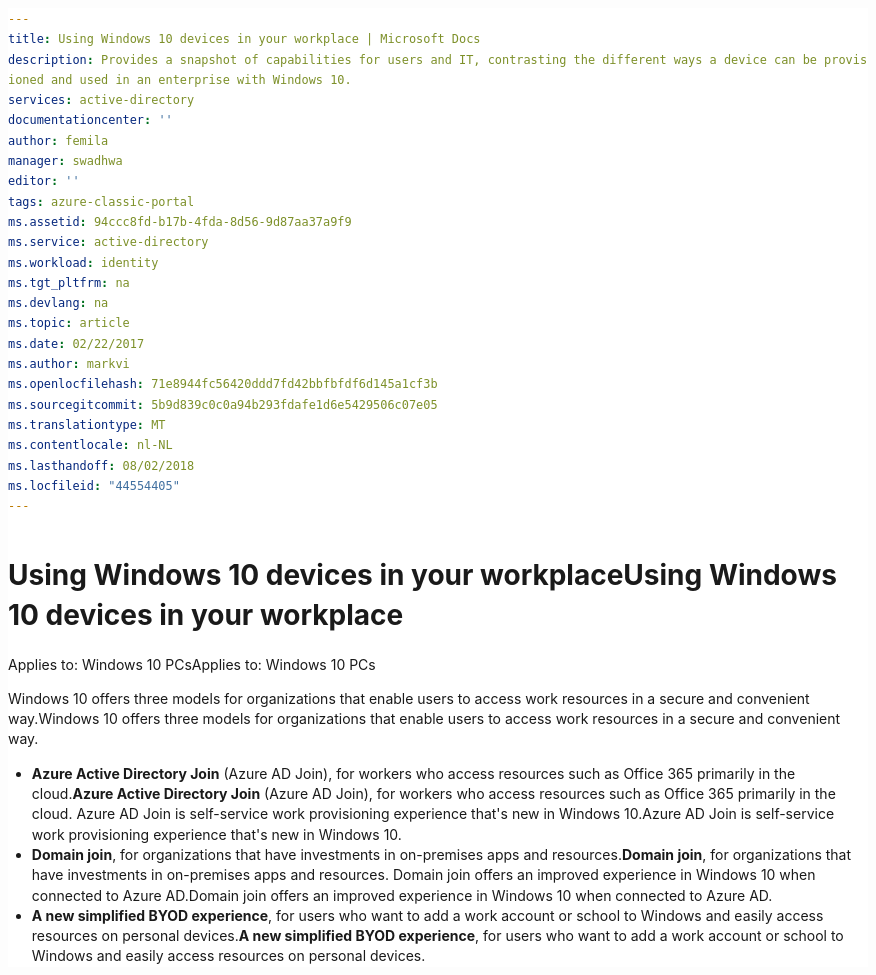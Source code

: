 ```yaml
---
title: Using Windows 10 devices in your workplace | Microsoft Docs
description: Provides a snapshot of capabilities for users and IT, contrasting the different ways a device can be provisioned and used in an enterprise with Windows 10.
services: active-directory
documentationcenter: ''
author: femila
manager: swadhwa
editor: ''
tags: azure-classic-portal
ms.assetid: 94ccc8fd-b17b-4fda-8d56-9d87aa37a9f9
ms.service: active-directory
ms.workload: identity
ms.tgt_pltfrm: na
ms.devlang: na
ms.topic: article
ms.date: 02/22/2017
ms.author: markvi
ms.openlocfilehash: 71e8944fc56420ddd7fd42bbfbfdf6d145a1cf3b
ms.sourcegitcommit: 5b9d839c0c0a94b293fdafe1d6e5429506c07e05
ms.translationtype: MT
ms.contentlocale: nl-NL
ms.lasthandoff: 08/02/2018
ms.locfileid: "44554405"
---
```

# <a name="using-windows-10-devices-in-your-workplace"></a><span data-ttu-id="0bc60-103">Using Windows 10 devices in your workplace</span><span class="sxs-lookup"><span data-stu-id="0bc60-103">Using Windows 10 devices in your workplace</span></span>
<span data-ttu-id="0bc60-104">Applies to: Windows 10 PCs</span><span class="sxs-lookup"><span data-stu-id="0bc60-104">Applies to: Windows 10 PCs</span></span>

<span data-ttu-id="0bc60-105">Windows 10 offers three models for organizations that enable users to access work resources in a secure and convenient way.</span><span class="sxs-lookup"><span data-stu-id="0bc60-105">Windows 10 offers three models for organizations that enable users to access work resources in a secure and convenient way.</span></span>

* <span data-ttu-id="0bc60-106">**Azure Active Directory Join** (Azure AD Join), for workers who access resources such as Office 365 primarily in the cloud.</span><span class="sxs-lookup"><span data-stu-id="0bc60-106">**Azure Active Directory Join** (Azure AD Join), for workers who access resources such as Office 365 primarily in the cloud.</span></span> <span data-ttu-id="0bc60-107">Azure AD Join is self-service work provisioning experience that's new in Windows 10.</span><span class="sxs-lookup"><span data-stu-id="0bc60-107">Azure AD Join is self-service work provisioning experience that's new in Windows 10.</span></span>
* <span data-ttu-id="0bc60-108">**Domain join**, for organizations that have investments in on-premises apps and resources.</span><span class="sxs-lookup"><span data-stu-id="0bc60-108">**Domain join**, for organizations that have investments in on-premises apps and resources.</span></span> <span data-ttu-id="0bc60-109">Domain join offers an improved experience in Windows 10 when connected to Azure AD.</span><span class="sxs-lookup"><span data-stu-id="0bc60-109">Domain join offers an improved experience in Windows 10 when connected to Azure AD.</span></span>
* <span data-ttu-id="0bc60-110">**A new simplified BYOD experience**, for users who want to add a work account or school to Windows and easily access resources on personal devices.</span><span class="sxs-lookup"><span data-stu-id="0bc60-110">**A new simplified BYOD experience**, for users who want to add a work account or school to Windows and easily access resources on personal devices.</span></span>
